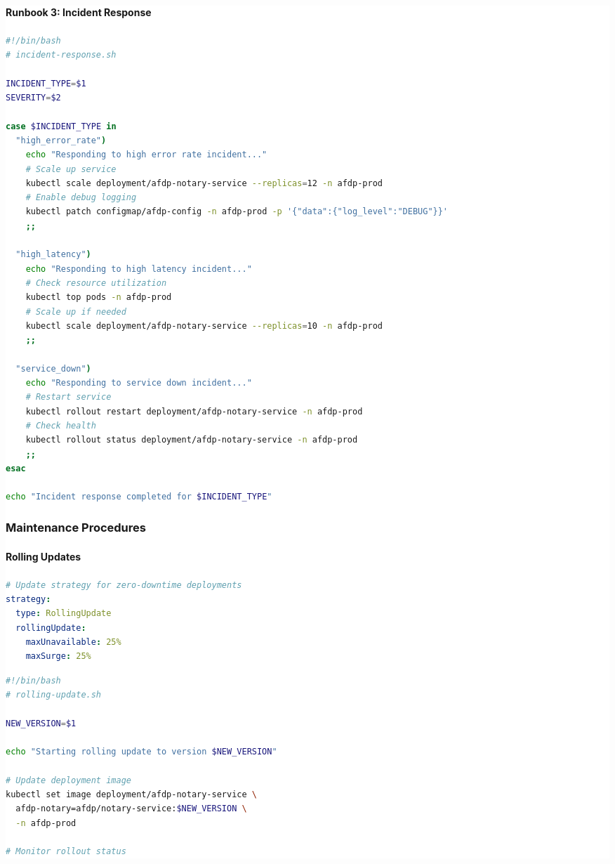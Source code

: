 #### Runbook 3: Incident Response

```bash
#!/bin/bash
# incident-response.sh

INCIDENT_TYPE=$1
SEVERITY=$2

case $INCIDENT_TYPE in
  "high_error_rate")
    echo "Responding to high error rate incident..."
    # Scale up service
    kubectl scale deployment/afdp-notary-service --replicas=12 -n afdp-prod
    # Enable debug logging
    kubectl patch configmap/afdp-config -n afdp-prod -p '{"data":{"log_level":"DEBUG"}}'
    ;;
    
  "high_latency")
    echo "Responding to high latency incident..."
    # Check resource utilization
    kubectl top pods -n afdp-prod
    # Scale up if needed
    kubectl scale deployment/afdp-notary-service --replicas=10 -n afdp-prod
    ;;
    
  "service_down")
    echo "Responding to service down incident..."
    # Restart service
    kubectl rollout restart deployment/afdp-notary-service -n afdp-prod
    # Check health
    kubectl rollout status deployment/afdp-notary-service -n afdp-prod
    ;;
esac

echo "Incident response completed for $INCIDENT_TYPE"
```

### Maintenance Procedures

#### Rolling Updates

```yaml
# Update strategy for zero-downtime deployments
strategy:
  type: RollingUpdate
  rollingUpdate:
    maxUnavailable: 25%
    maxSurge: 25%
```

```bash
#!/bin/bash
# rolling-update.sh

NEW_VERSION=$1

echo "Starting rolling update to version $NEW_VERSION"

# Update deployment image
kubectl set image deployment/afdp-notary-service \
  afdp-notary=afdp/notary-service:$NEW_VERSION \
  -n afdp-prod

# Monitor rollout status
```